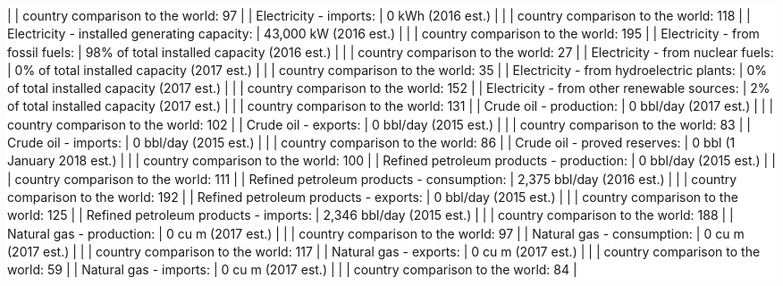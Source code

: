 | | country comparison to the world: 97 |
| Electricity - imports: | 0 kWh (2016 est.) |
| | country comparison to the world: 118 |
| Electricity - installed generating capacity: | 43,000 kW (2016 est.) |
| | country comparison to the world: 195 |
| Electricity - from fossil fuels: | 98% of total installed capacity (2016 est.) |
| | country comparison to the world: 27 |
| Electricity - from nuclear fuels: | 0% of total installed capacity (2017 est.) |
| | country comparison to the world: 35 |
| Electricity - from hydroelectric plants: | 0% of total installed capacity (2017 est.) |
| | country comparison to the world: 152 |
| Electricity - from other renewable sources: | 2% of total installed capacity (2017 est.) |
| | country comparison to the world: 131 |
| Crude oil - production: | 0 bbl/day (2017 est.) |
| | country comparison to the world: 102 |
| Crude oil - exports: | 0 bbl/day (2015 est.) |
| | country comparison to the world: 83 |
| Crude oil - imports: | 0 bbl/day (2015 est.) |
| | country comparison to the world: 86 |
| Crude oil - proved reserves: | 0 bbl (1 January 2018 est.) |
| | country comparison to the world: 100 |
| Refined petroleum products - production: | 0 bbl/day (2015 est.) |
| | country comparison to the world: 111 |
| Refined petroleum products - consumption: | 2,375 bbl/day (2016 est.) |
| | country comparison to the world: 192 |
| Refined petroleum products - exports: | 0 bbl/day (2015 est.) |
| | country comparison to the world: 125 |
| Refined petroleum products - imports: | 2,346 bbl/day (2015 est.) |
| | country comparison to the world: 188 |
| Natural gas - production: | 0 cu m (2017 est.) |
| | country comparison to the world: 97 |
| Natural gas - consumption: | 0 cu m (2017 est.) |
| | country comparison to the world: 117 |
| Natural gas - exports: | 0 cu m (2017 est.) |
| | country comparison to the world: 59 |
| Natural gas - imports: | 0 cu m (2017 est.) |
| | country comparison to the world: 84 |